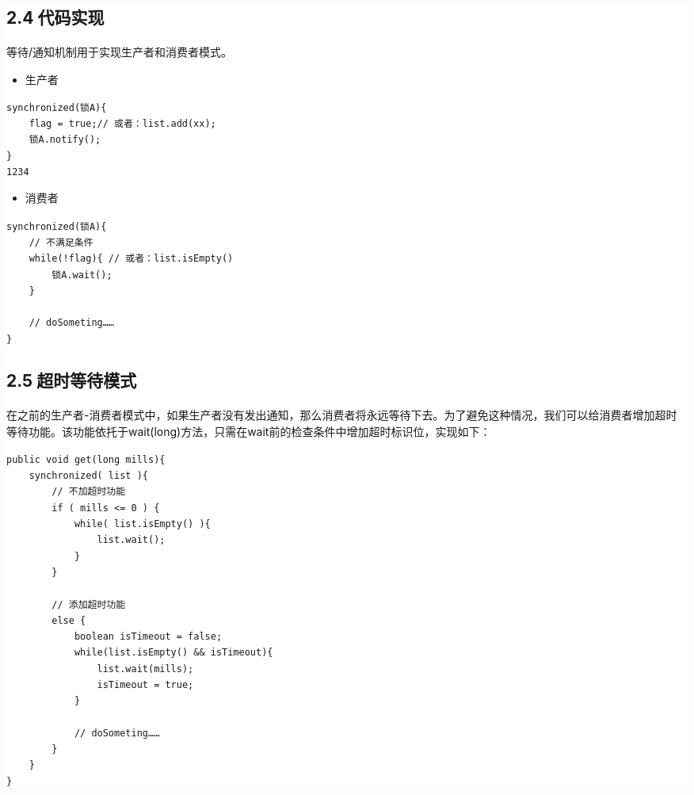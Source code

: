 ## 2.4 代码实现

等待/通知机制用于实现生产者和消费者模式。

- 生产者

```
synchronized(锁A){
    flag = true;// 或者：list.add(xx);
    锁A.notify();
}
1234
```

- 消费者

```
synchronized(锁A){
    // 不满足条件
    while(!flag){ // 或者：list.isEmpty()
        锁A.wait();
    }

    // doSometing……
}
```

## 2.5 超时等待模式

在之前的生产者-消费者模式中，如果生产者没有发出通知，那么消费者将永远等待下去。为了避免这种情况，我们可以给消费者增加超时等待功能。该功能依托于wait(long)方法，只需在wait前的检查条件中增加超时标识位，实现如下：

```
public void get(long mills){
    synchronized( list ){
        // 不加超时功能
        if ( mills <= 0 ) {
            while( list.isEmpty() ){
                list.wait();
            }
        }

        // 添加超时功能
        else {
            boolean isTimeout = false;
            while(list.isEmpty() && isTimeout){
                list.wait(mills);
                isTimeout = true;
            }

            // doSometing……
        }
    }
}
```
